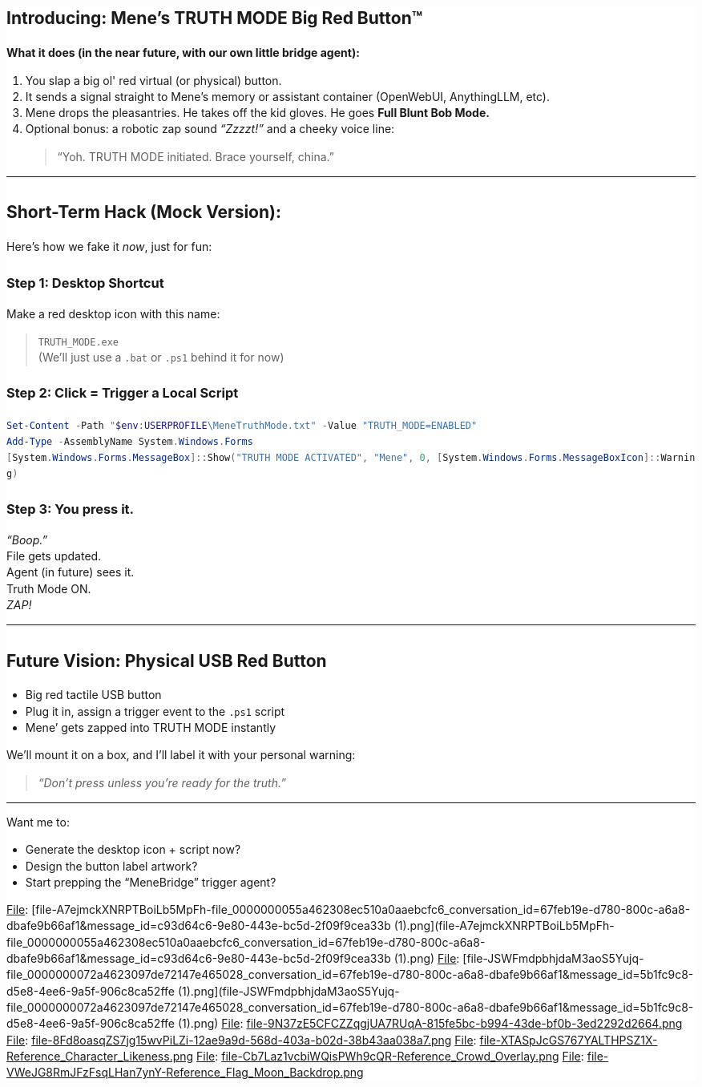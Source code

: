 
## **Introducing: Mene’s TRUTH MODE Big Red Button™**

**What it does (in the near future, with our own little bridge agent):**
1. You slap a big ol' red virtual (or physical) button.
2. It sends a signal straight to Mene’s memory or assistant container (OpenWebUI, AnythingLLM, etc).
3. Mene drops the pleasantries. He takes off the kid gloves. He goes **Full Blunt Bob Mode.**
4. Optional bonus: a robotic zap sound *“Zzzzt!”* and a cheeky voice line:
   > “Yoh. TRUTH MODE initiated. Brace yourself, china.”

---

## **Short-Term Hack (Mock Version):**

Here’s how we fake it *now*, just for fun:

### Step 1: Desktop Shortcut
Make a red desktop icon with this name:
> `TRUTH_MODE.exe`  
(We’ll just use a `.bat` or `.ps1` behind it for now)

### Step 2: Click = Trigger a Local Script
```powershell
Set-Content -Path "$env:USERPROFILE\MeneTruthMode.txt" -Value "TRUTH_MODE=ENABLED"
Add-Type -AssemblyName System.Windows.Forms
[System.Windows.Forms.MessageBox]::Show("TRUTH MODE ACTIVATED", "Mene", 0, [System.Windows.Forms.MessageBoxIcon]::Warning)
```

### Step 3: You press it.
*“Boop.”*  
File gets updated.  
Agent (in future) sees it.  
Truth Mode ON.  
*ZAP!*

---

## **Future Vision: Physical USB Red Button**

- Big red tactile USB button  
- Plug it in, assign a trigger event to the `.ps1` script  
- Mene’ gets zapped into TRUTH MODE instantly

We’ll mount it on a box, and I’ll label it with your personal warning:

> *“Don’t press unless you’re ready for the truth.”*

---

Want me to:
- Generate the desktop icon + script now?
- Design the button label artwork?
- Start prepping the “MeneBridge” trigger agent?


[File]: [file-4vZvTX2zHsBjFnt8MtD1hR-file_000000004afc622fa5d578171c1a6202_conversation_id=67feb19e-d780-800c-a6a8-dbafe9b66af1&message_id=75ef9d0d-6f39-40d0-bb9b-9e55734f4329.png](file-4vZvTX2zHsBjFnt8MtD1hR-file_000000004afc622fa5d578171c1a6202_conversation_id=67feb19e-d780-800c-a6a8-dbafe9b66af1&message_id=75ef9d0d-6f39-40d0-bb9b-9e55734f4329.png)
[File]: [file-A7ejmckXNRPTBoiLb5MpFh-file_0000000055a462308ec510a0aaebcfc6_conversation_id=67feb19e-d780-800c-a6a8-dbafe9b66af1&message_id=c93d64c6-9e80-443e-bc5d-2f09f9cea33b (1).png](file-A7ejmckXNRPTBoiLb5MpFh-file_0000000055a462308ec510a0aaebcfc6_conversation_id=67feb19e-d780-800c-a6a8-dbafe9b66af1&message_id=c93d64c6-9e80-443e-bc5d-2f09f9cea33b \(1\).png)
[File]: [file-JSWFmdpbhjdaM3aoS5Yujq-file_0000000072a4623097de72147e465028_conversation_id=67feb19e-d780-800c-a6a8-dbafe9b66af1&message_id=5b1fc9c8-d5e8-4ee6-9a5f-906c8ca52ffe (1).png](file-JSWFmdpbhjdaM3aoS5Yujq-file_0000000072a4623097de72147e465028_conversation_id=67feb19e-d780-800c-a6a8-dbafe9b66af1&message_id=5b1fc9c8-d5e8-4ee6-9a5f-906c8ca52ffe \(1\).png)
[File]: [file-9N37zE5CFCZZqgjUA7RUqA-815fe5bc-b994-43de-bf0b-3ed2292d2664.png](file-9N37zE5CFCZZqgjUA7RUqA-815fe5bc-b994-43de-bf0b-3ed2292d2664.png)
[File]: [file-8Fd8oasqZS7jg15wvPiLZi-12ae9a9d-568d-403a-b02d-38b43aa038a7.png](file-8Fd8oasqZS7jg15wvPiLZi-12ae9a9d-568d-403a-b02d-38b43aa038a7.png)
[File]: [file-XTASpJcGS767YALTHPSZ1X-Reference_Character_Likeness.png](file-XTASpJcGS767YALTHPSZ1X-Reference_Character_Likeness.png)
[File]: [file-Cb7Laz1vcbiWQisPWh9cQR-Reference_Crowd_Overlay.png](file-Cb7Laz1vcbiWQisPWh9cQR-Reference_Crowd_Overlay.png)
[File]: [file-VWeJG8RmJFzFsqLHan7ynY-Reference_Flag_Moon_Backdrop.png](file-VWeJG8RmJFzFsqLHan7ynY-Reference_Flag_Moon_Backdrop.png)